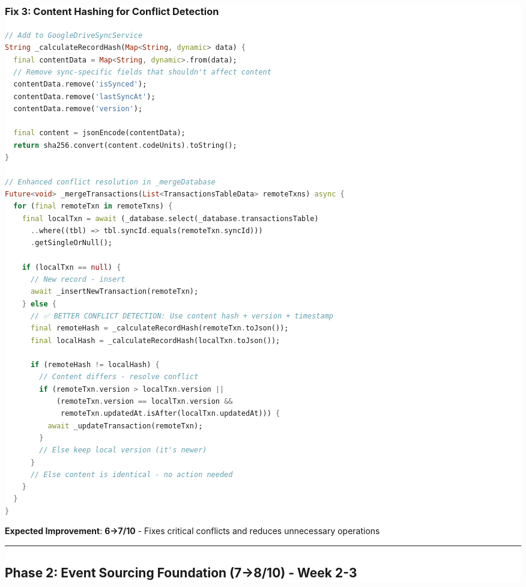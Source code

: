 ### **Fix 3: Content Hashing for Conflict Detection**

```dart
// Add to GoogleDriveSyncService
String _calculateRecordHash(Map<String, dynamic> data) {
  final contentData = Map<String, dynamic>.from(data);
  // Remove sync-specific fields that shouldn't affect content
  contentData.remove('isSynced');
  contentData.remove('lastSyncAt');
  contentData.remove('version');
  
  final content = jsonEncode(contentData);
  return sha256.convert(content.codeUnits).toString();
}

// Enhanced conflict resolution in _mergeDatabase
Future<void> _mergeTransactions(List<TransactionsTableData> remoteTxns) async {
  for (final remoteTxn in remoteTxns) {
    final localTxn = await (_database.select(_database.transactionsTable)
      ..where((tbl) => tbl.syncId.equals(remoteTxn.syncId)))
      .getSingleOrNull();
      
    if (localTxn == null) {
      // New record - insert
      await _insertNewTransaction(remoteTxn);
    } else {
      // ✅ BETTER CONFLICT DETECTION: Use content hash + version + timestamp
      final remoteHash = _calculateRecordHash(remoteTxn.toJson());
      final localHash = _calculateRecordHash(localTxn.toJson());
      
      if (remoteHash != localHash) {
        // Content differs - resolve conflict
        if (remoteTxn.version > localTxn.version || 
            (remoteTxn.version == localTxn.version && 
             remoteTxn.updatedAt.isAfter(localTxn.updatedAt))) {
          await _updateTransaction(remoteTxn);
        }
        // Else keep local version (it's newer)
      }
      // Else content is identical - no action needed
    }
  }
}
```

**Expected Improvement**: **6→7/10** - Fixes critical conflicts and reduces unnecessary operations

---

## **Phase 2: Event Sourcing Foundation (7→8/10) - Week 2-3**

